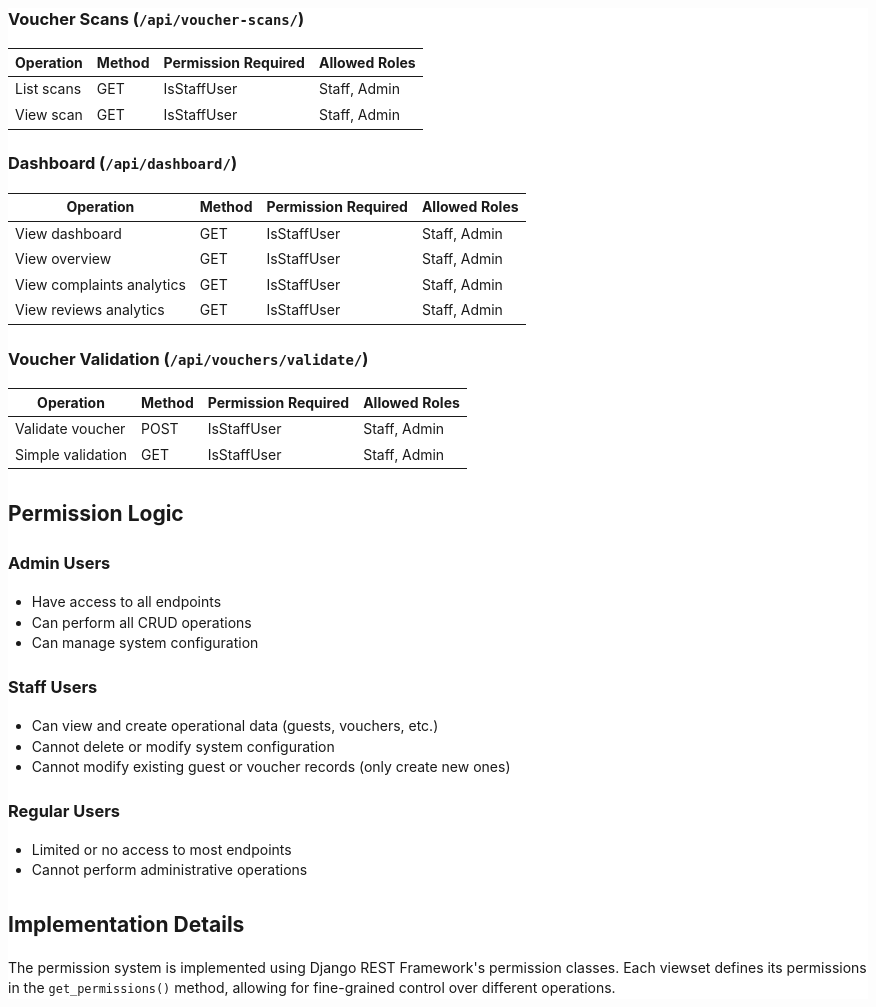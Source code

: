 ### Voucher Scans (`/api/voucher-scans/`)

| Operation | Method | Permission Required | Allowed Roles |
|-----------|--------|-------------------|---------------|
| List scans | GET | IsStaffUser | Staff, Admin |
| View scan | GET | IsStaffUser | Staff, Admin |

### Dashboard (`/api/dashboard/`)

| Operation | Method | Permission Required | Allowed Roles |
|-----------|--------|-------------------|---------------|
| View dashboard | GET | IsStaffUser | Staff, Admin |
| View overview | GET | IsStaffUser | Staff, Admin |
| View complaints analytics | GET | IsStaffUser | Staff, Admin |
| View reviews analytics | GET | IsStaffUser | Staff, Admin |

### Voucher Validation (`/api/vouchers/validate/`)

| Operation | Method | Permission Required | Allowed Roles |
|-----------|--------|-------------------|---------------|
| Validate voucher | POST | IsStaffUser | Staff, Admin |
| Simple validation | GET | IsStaffUser | Staff, Admin |

## Permission Logic

### Admin Users
- Have access to all endpoints
- Can perform all CRUD operations
- Can manage system configuration

### Staff Users
- Can view and create operational data (guests, vouchers, etc.)
- Cannot delete or modify system configuration
- Cannot modify existing guest or voucher records (only create new ones)

### Regular Users
- Limited or no access to most endpoints
- Cannot perform administrative operations

## Implementation Details

The permission system is implemented using Django REST Framework's permission classes. Each viewset defines its permissions in the `get_permissions()` method, allowing for fine-grained control over different operations.
